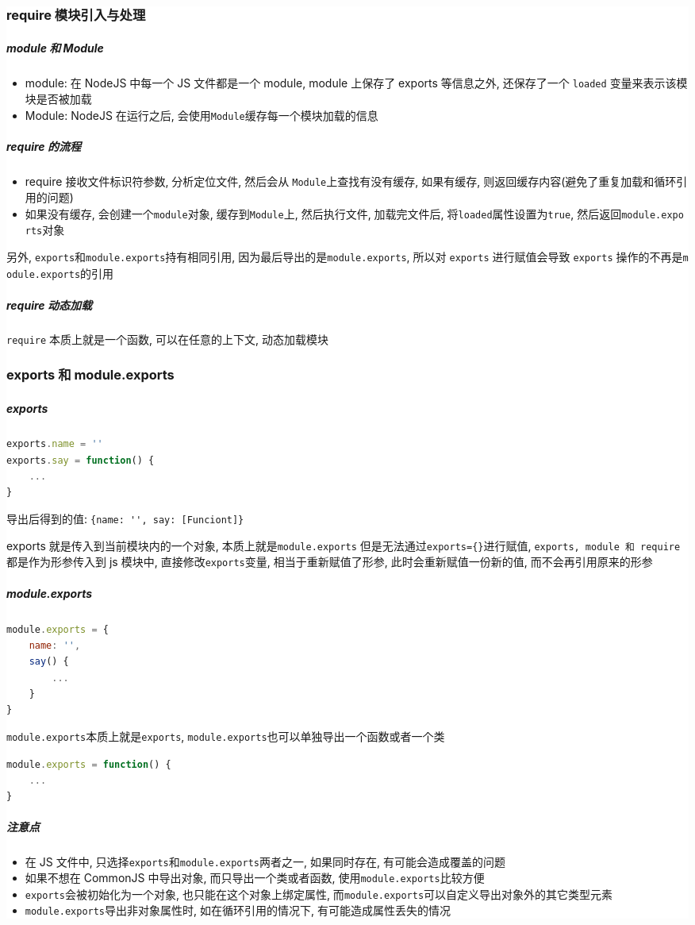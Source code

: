 ### require 模块引入与处理

##### module 和 Module
- module: 在 NodeJS 中每一个 JS 文件都是一个 module, module 上保存了 exports 等信息之外, 还保存了一个 `loaded` 变量来表示该模块是否被加载
- Module: NodeJS 在运行之后, 会使用`Module`缓存每一个模块加载的信息

##### require 的流程
- require 接收文件标识符参数, 分析定位文件, 然后会从 `Module`上查找有没有缓存, 如果有缓存, 则返回缓存内容(避免了重复加载和循环引用的问题)
- 如果没有缓存, 会创建一个`module`对象, 缓存到`Module`上, 然后执行文件, 加载完文件后, 将`loaded`属性设置为`true`, 然后返回`module.exports`对象

另外, `exports`和`module.exports`持有相同引用, 因为最后导出的是`module.exports`, 所以对 `exports` 进行赋值会导致 `exports` 操作的不再是`module.exports`的引用

##### require 动态加载
`require` 本质上就是一个函数, 可以在任意的上下文, 动态加载模块

### exports 和 module.exports
##### exports
``` JavaScript
exports.name = ''
exports.say = function() {
    ...
}
```
导出后得到的值: ` {name: '', say: [Funciont]} `

exports 就是传入到当前模块内的一个对象, 本质上就是`module.exports`
但是无法通过`exports={}`进行赋值, `exports, module 和 require`都是作为形参传入到 js 模块中, 直接修改`exports`变量, 相当于重新赋值了形参, 此时会重新赋值一份新的值, 而不会再引用原来的形参

##### module.exports
``` JavaScript
module.exports = {
    name: '',
    say() {
        ...
    }
}
```
`module.exports`本质上就是`exports`, `module.exports`也可以单独导出一个函数或者一个类
``` JavaScript
module.exports = function() {
    ...
}
```

##### 注意点
- 在 JS 文件中, 只选择`exports`和`module.exports`两者之一, 如果同时存在, 有可能会造成覆盖的问题
- 如果不想在 CommonJS 中导出对象, 而只导出一个类或者函数, 使用`module.exports`比较方便
- `exports`会被初始化为一个对象, 也只能在这个对象上绑定属性, 而`module.exports`可以自定义导出对象外的其它类型元素
- `module.exports`导出非对象属性时, 如在循环引用的情况下, 有可能造成属性丢失的情况
